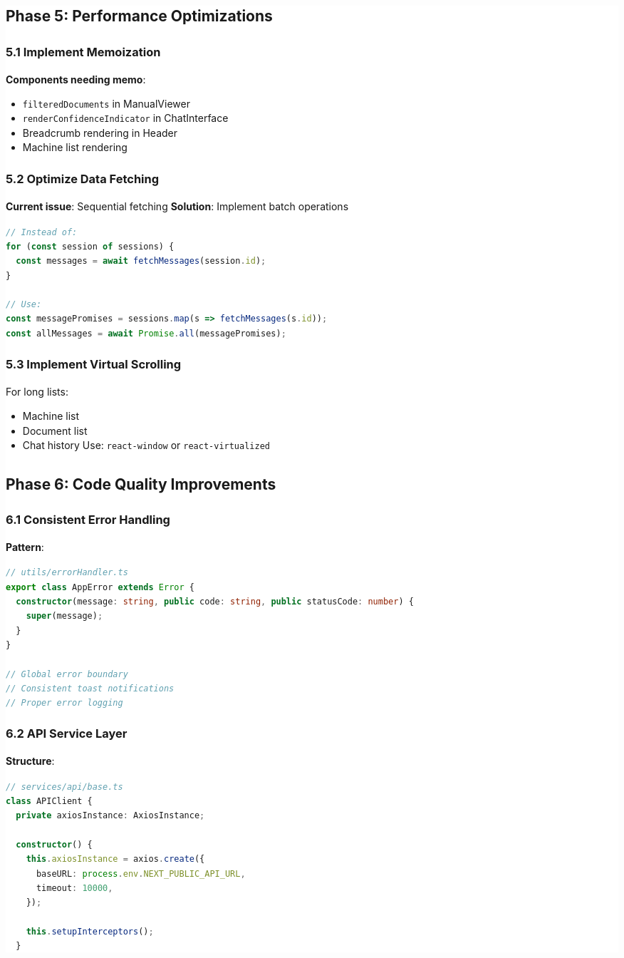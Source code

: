## Phase 5: Performance Optimizations

### 5.1 Implement Memoization
**Components needing memo**:
- `filteredDocuments` in ManualViewer
- `renderConfidenceIndicator` in ChatInterface
- Breadcrumb rendering in Header
- Machine list rendering

### 5.2 Optimize Data Fetching
**Current issue**: Sequential fetching
**Solution**: Implement batch operations
```typescript
// Instead of:
for (const session of sessions) {
  const messages = await fetchMessages(session.id);
}

// Use:
const messagePromises = sessions.map(s => fetchMessages(s.id));
const allMessages = await Promise.all(messagePromises);
```

### 5.3 Implement Virtual Scrolling
For long lists:
- Machine list
- Document list
- Chat history
Use: `react-window` or `react-virtualized`

## Phase 6: Code Quality Improvements

### 6.1 Consistent Error Handling
**Pattern**:
```typescript
// utils/errorHandler.ts
export class AppError extends Error {
  constructor(message: string, public code: string, public statusCode: number) {
    super(message);
  }
}

// Global error boundary
// Consistent toast notifications
// Proper error logging
```

### 6.2 API Service Layer
**Structure**:
```typescript
// services/api/base.ts
class APIClient {
  private axiosInstance: AxiosInstance;
  
  constructor() {
    this.axiosInstance = axios.create({
      baseURL: process.env.NEXT_PUBLIC_API_URL,
      timeout: 10000,
    });
    
    this.setupInterceptors();
  }
```